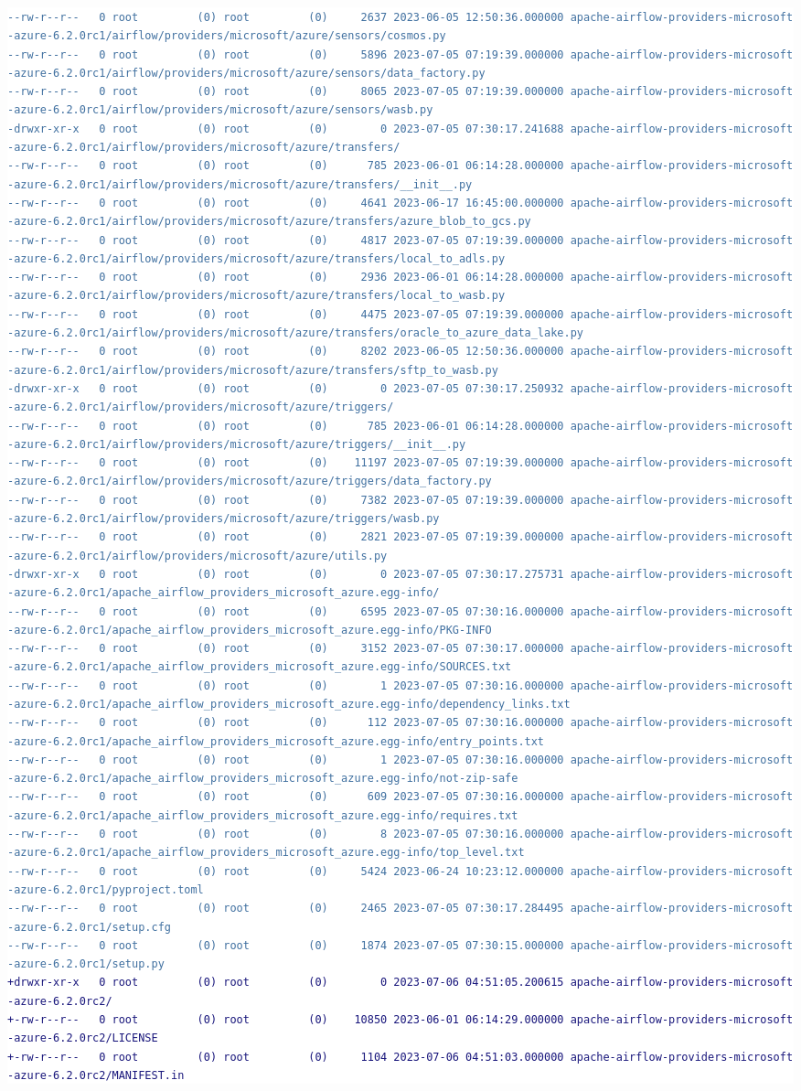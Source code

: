 ```diff
--rw-r--r--   0 root         (0) root         (0)     2637 2023-06-05 12:50:36.000000 apache-airflow-providers-microsoft-azure-6.2.0rc1/airflow/providers/microsoft/azure/sensors/cosmos.py
--rw-r--r--   0 root         (0) root         (0)     5896 2023-07-05 07:19:39.000000 apache-airflow-providers-microsoft-azure-6.2.0rc1/airflow/providers/microsoft/azure/sensors/data_factory.py
--rw-r--r--   0 root         (0) root         (0)     8065 2023-07-05 07:19:39.000000 apache-airflow-providers-microsoft-azure-6.2.0rc1/airflow/providers/microsoft/azure/sensors/wasb.py
-drwxr-xr-x   0 root         (0) root         (0)        0 2023-07-05 07:30:17.241688 apache-airflow-providers-microsoft-azure-6.2.0rc1/airflow/providers/microsoft/azure/transfers/
--rw-r--r--   0 root         (0) root         (0)      785 2023-06-01 06:14:28.000000 apache-airflow-providers-microsoft-azure-6.2.0rc1/airflow/providers/microsoft/azure/transfers/__init__.py
--rw-r--r--   0 root         (0) root         (0)     4641 2023-06-17 16:45:00.000000 apache-airflow-providers-microsoft-azure-6.2.0rc1/airflow/providers/microsoft/azure/transfers/azure_blob_to_gcs.py
--rw-r--r--   0 root         (0) root         (0)     4817 2023-07-05 07:19:39.000000 apache-airflow-providers-microsoft-azure-6.2.0rc1/airflow/providers/microsoft/azure/transfers/local_to_adls.py
--rw-r--r--   0 root         (0) root         (0)     2936 2023-06-01 06:14:28.000000 apache-airflow-providers-microsoft-azure-6.2.0rc1/airflow/providers/microsoft/azure/transfers/local_to_wasb.py
--rw-r--r--   0 root         (0) root         (0)     4475 2023-07-05 07:19:39.000000 apache-airflow-providers-microsoft-azure-6.2.0rc1/airflow/providers/microsoft/azure/transfers/oracle_to_azure_data_lake.py
--rw-r--r--   0 root         (0) root         (0)     8202 2023-06-05 12:50:36.000000 apache-airflow-providers-microsoft-azure-6.2.0rc1/airflow/providers/microsoft/azure/transfers/sftp_to_wasb.py
-drwxr-xr-x   0 root         (0) root         (0)        0 2023-07-05 07:30:17.250932 apache-airflow-providers-microsoft-azure-6.2.0rc1/airflow/providers/microsoft/azure/triggers/
--rw-r--r--   0 root         (0) root         (0)      785 2023-06-01 06:14:28.000000 apache-airflow-providers-microsoft-azure-6.2.0rc1/airflow/providers/microsoft/azure/triggers/__init__.py
--rw-r--r--   0 root         (0) root         (0)    11197 2023-07-05 07:19:39.000000 apache-airflow-providers-microsoft-azure-6.2.0rc1/airflow/providers/microsoft/azure/triggers/data_factory.py
--rw-r--r--   0 root         (0) root         (0)     7382 2023-07-05 07:19:39.000000 apache-airflow-providers-microsoft-azure-6.2.0rc1/airflow/providers/microsoft/azure/triggers/wasb.py
--rw-r--r--   0 root         (0) root         (0)     2821 2023-07-05 07:19:39.000000 apache-airflow-providers-microsoft-azure-6.2.0rc1/airflow/providers/microsoft/azure/utils.py
-drwxr-xr-x   0 root         (0) root         (0)        0 2023-07-05 07:30:17.275731 apache-airflow-providers-microsoft-azure-6.2.0rc1/apache_airflow_providers_microsoft_azure.egg-info/
--rw-r--r--   0 root         (0) root         (0)     6595 2023-07-05 07:30:16.000000 apache-airflow-providers-microsoft-azure-6.2.0rc1/apache_airflow_providers_microsoft_azure.egg-info/PKG-INFO
--rw-r--r--   0 root         (0) root         (0)     3152 2023-07-05 07:30:17.000000 apache-airflow-providers-microsoft-azure-6.2.0rc1/apache_airflow_providers_microsoft_azure.egg-info/SOURCES.txt
--rw-r--r--   0 root         (0) root         (0)        1 2023-07-05 07:30:16.000000 apache-airflow-providers-microsoft-azure-6.2.0rc1/apache_airflow_providers_microsoft_azure.egg-info/dependency_links.txt
--rw-r--r--   0 root         (0) root         (0)      112 2023-07-05 07:30:16.000000 apache-airflow-providers-microsoft-azure-6.2.0rc1/apache_airflow_providers_microsoft_azure.egg-info/entry_points.txt
--rw-r--r--   0 root         (0) root         (0)        1 2023-07-05 07:30:16.000000 apache-airflow-providers-microsoft-azure-6.2.0rc1/apache_airflow_providers_microsoft_azure.egg-info/not-zip-safe
--rw-r--r--   0 root         (0) root         (0)      609 2023-07-05 07:30:16.000000 apache-airflow-providers-microsoft-azure-6.2.0rc1/apache_airflow_providers_microsoft_azure.egg-info/requires.txt
--rw-r--r--   0 root         (0) root         (0)        8 2023-07-05 07:30:16.000000 apache-airflow-providers-microsoft-azure-6.2.0rc1/apache_airflow_providers_microsoft_azure.egg-info/top_level.txt
--rw-r--r--   0 root         (0) root         (0)     5424 2023-06-24 10:23:12.000000 apache-airflow-providers-microsoft-azure-6.2.0rc1/pyproject.toml
--rw-r--r--   0 root         (0) root         (0)     2465 2023-07-05 07:30:17.284495 apache-airflow-providers-microsoft-azure-6.2.0rc1/setup.cfg
--rw-r--r--   0 root         (0) root         (0)     1874 2023-07-05 07:30:15.000000 apache-airflow-providers-microsoft-azure-6.2.0rc1/setup.py
+drwxr-xr-x   0 root         (0) root         (0)        0 2023-07-06 04:51:05.200615 apache-airflow-providers-microsoft-azure-6.2.0rc2/
+-rw-r--r--   0 root         (0) root         (0)    10850 2023-06-01 06:14:29.000000 apache-airflow-providers-microsoft-azure-6.2.0rc2/LICENSE
+-rw-r--r--   0 root         (0) root         (0)     1104 2023-07-06 04:51:03.000000 apache-airflow-providers-microsoft-azure-6.2.0rc2/MANIFEST.in
```